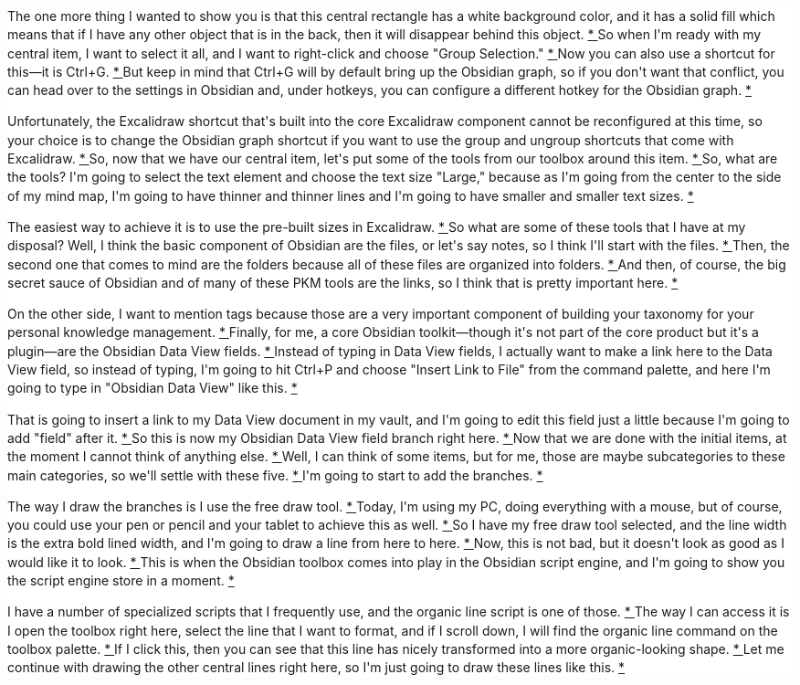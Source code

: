 The one more thing I wanted to show you is that this central rectangle has a white background color, and it has a solid fill which means that if I have any other object that is in the back, then it will disappear behind this object. [* ](https://youtu.be/JMcNDdj_lPs?t=90) So when I'm ready with my central item, I want to select it all, and I want to right-click and choose "Group Selection." [* ](https://youtu.be/JMcNDdj_lPs?t=95) Now you can also use a shortcut for this—it is Ctrl+G. [* ](https://youtu.be/JMcNDdj_lPs?t=97) But keep in mind that Ctrl+G will by default bring up the Obsidian graph, so if you don't want that conflict, you can head over to the settings in Obsidian and, under hotkeys, you can configure a different hotkey for the Obsidian graph. [* ](https://youtu.be/JMcNDdj_lPs?t=102)

Unfortunately, the Excalidraw shortcut that's built into the core Excalidraw component cannot be reconfigured at this time, so your choice is to change the Obsidian graph shortcut if you want to use the group and ungroup shortcuts that come with Excalidraw. [* ](https://youtu.be/JMcNDdj_lPs?t=112) So, now that we have our central item, let's put some of the tools from our toolbox around this item. [* ](https://youtu.be/JMcNDdj_lPs?t=118) So, what are the tools? I'm going to select the text element and choose the text size "Large," because as I'm going from the center to the side of my mind map, I'm going to have thinner and thinner lines and I'm going to have smaller and smaller text sizes. [* ](https://youtu.be/JMcNDdj_lPs?t=123)

The easiest way to achieve it is to use the pre-built sizes in Excalidraw. [* ](https://youtu.be/JMcNDdj_lPs?t=125) So what are some of these tools that I have at my disposal? Well, I think the basic component of Obsidian are the files, or let's say notes, so I think I'll start with the files. [* ](https://youtu.be/JMcNDdj_lPs?t=128) Then, the second one that comes to mind are the folders because all of these files are organized into folders. [* ](https://youtu.be/JMcNDdj_lPs?t=132) And then, of course, the big secret sauce of Obsidian and of many of these PKM tools are the links, so I think that is pretty important here. [* ](https://youtu.be/JMcNDdj_lPs?t=134)

On the other side, I want to mention tags because those are a very important component of building your taxonomy for your personal knowledge management. [* ](https://youtu.be/JMcNDdj_lPs?t=139) Finally, for me, a core Obsidian toolkit—though it's not part of the core product but it's a plugin—are the Obsidian Data View fields. [* ](https://youtu.be/JMcNDdj_lPs?t=144) Instead of typing in Data View fields, I actually want to make a link here to the Data View field, so instead of typing, I'm going to hit Ctrl+P and choose "Insert Link to File" from the command palette, and here I'm going to type in "Obsidian Data View" like this. [* ](https://youtu.be/JMcNDdj_lPs?t=148)

That is going to insert a link to my Data View document in my vault, and I'm going to edit this field just a little because I'm going to add "field" after it. [* ](https://youtu.be/JMcNDdj_lPs?t=153) So this is now my Obsidian Data View field branch right here. [* ](https://youtu.be/JMcNDdj_lPs?t=155) Now that we are done with the initial items, at the moment I cannot think of anything else. [* ](https://youtu.be/JMcNDdj_lPs?t=159) Well, I can think of some items, but for me, those are maybe subcategories to these main categories, so we'll settle with these five. [* ](https://youtu.be/JMcNDdj_lPs?t=172) I'm going to start to add the branches. [* ](https://youtu.be/JMcNDdj_lPs?t=174)

The way I draw the branches is I use the free draw tool. [* ](https://youtu.be/JMcNDdj_lPs?t=176) Today, I'm using my PC, doing everything with a mouse, but of course, you could use your pen or pencil and your tablet to achieve this as well. [* ](https://youtu.be/JMcNDdj_lPs?t=179) So I have my free draw tool selected, and the line width is the extra bold lined width, and I'm going to draw a line from here to here. [* ](https://youtu.be/JMcNDdj_lPs?t=182) Now, this is not bad, but it doesn't look as good as I would like it to look. [* ](https://youtu.be/JMcNDdj_lPs?t=185) This is when the Obsidian toolbox comes into play in the Obsidian script engine, and I'm going to show you the script engine store in a moment. [* ](https://youtu.be/JMcNDdj_lPs?t=189)

I have a number of specialized scripts that I frequently use, and the organic line script is one of those. [* ](https://youtu.be/JMcNDdj_lPs?t=191) The way I can access it is I open the toolbox right here, select the line that I want to format, and if I scroll down, I will find the organic line command on the toolbox palette. [* ](https://youtu.be/JMcNDdj_lPs?t=195) If I click this, then you can see that this line has nicely transformed into a more organic-looking shape. [* ](https://youtu.be/JMcNDdj_lPs?t=197) Let me continue with drawing the other central lines right here, so I'm just going to draw these lines like this. [* ](https://youtu.be/JMcNDdj_lPs?t=208)
